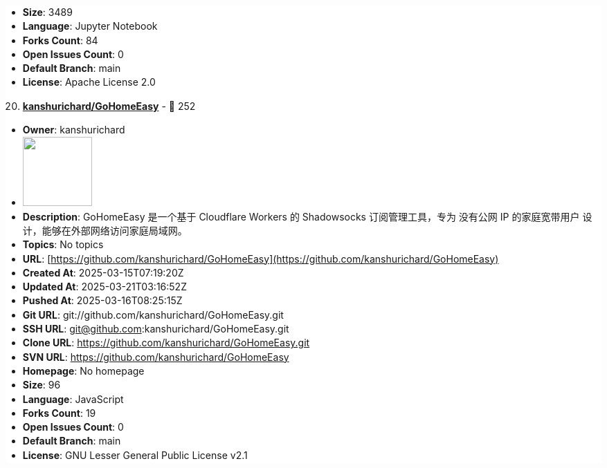    - **Size**: 3489
   - **Language**: Jupyter Notebook
   - **Forks Count**: 84
   - **Open Issues Count**: 0
   - **Default Branch**: main
   - **License**: Apache License 2.0

20. **[kanshurichard/GoHomeEasy](https://github.com/kanshurichard/GoHomeEasy)** - 🌟 252
   - **Owner**: kanshurichard
   - <img src="https://avatars.githubusercontent.com/u/29994770?v=4" width="100" height="100">
   - **Description**: GoHomeEasy 是一个基于 Cloudflare Workers 的 Shadowsocks 订阅管理工具，专为 没有公网 IP 的家庭宽带用户 设计，能够在外部网络访问家庭局域网。
   - **Topics**: No topics
   - **URL**: [https://github.com/kanshurichard/GoHomeEasy](https://github.com/kanshurichard/GoHomeEasy)
   - **Created At**: 2025-03-15T07:19:20Z
   - **Updated At**: 2025-03-21T03:16:52Z
   - **Pushed At**: 2025-03-16T08:25:15Z
   - **Git URL**: git://github.com/kanshurichard/GoHomeEasy.git
   - **SSH URL**: git@github.com:kanshurichard/GoHomeEasy.git
   - **Clone URL**: https://github.com/kanshurichard/GoHomeEasy.git
   - **SVN URL**: https://github.com/kanshurichard/GoHomeEasy
   - **Homepage**: No homepage
   - **Size**: 96
   - **Language**: JavaScript
   - **Forks Count**: 19
   - **Open Issues Count**: 0
   - **Default Branch**: main
   - **License**: GNU Lesser General Public License v2.1
